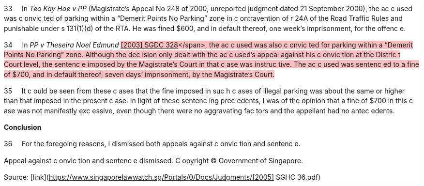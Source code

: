 33     In _Teo Kay Hoe v PP_ (Magistrate’s Appeal No 248 of 2000, unreported judgment dated 21 September 2000), the ac c used was c onvic ted of parking within a “Demerit Points No Parking” zone in c ontravention of r 24A of the Road Traffic Rules and punishable under s 131(1)(d) of the RTA. He was fined $600, and in default thereof, one week’s imprisonment, for the offenc e. 

34     In _PP v Theseira Noel Edmund_ <span style="background-color: #FAC0C0">[[2003] SGDC 328]("https://www.open.gov.sg")</span>, the ac c used was also c onvic ted for parking within a “Demerit Points No Parking” zone. Although the dec ision only dealt with the ac c used’s appeal against his c onvic tion at the Distric t Court level, the sentenc e imposed by the Magistrate’s Court in that c ase was instruc tive. The ac c used was sentenc ed to a fine of $700, and in default thereof, seven days’ imprisonment, by the Magistrate’s Court. 

35     It c ould be seen from these c ases that the fine imposed in suc h c ases of illegal parking was about the same or higher than that imposed in the present c ase. In light of these sentenc ing prec edents, I was of the opinion that a fine of $700 in this c ase was not manifestly exc essive, even though there were no aggravating fac tors and the appellant had no antec edents. 

**Conclusion** 

36     For the foregoing reasons, I dismissed both appeals against c onvic tion and sentenc e. 

Appeal against c onvic tion and sentenc e dismissed. C opyright © Government of Singapore. 


Source: [link](https://www.singaporelawwatch.sg/Portals/0/Docs/Judgments/[2005] SGHC 36.pdf)
